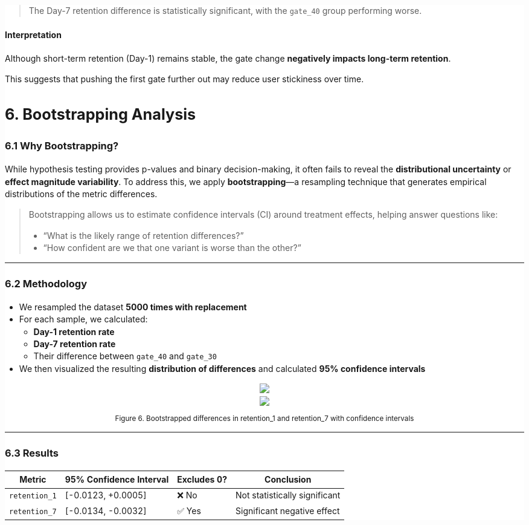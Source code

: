 > The Day-7 retention difference is statistically significant, with the `gate_40` group performing worse.

#### <strong>Interpretation</strong>

Although short-term retention (Day-1) remains stable, the gate change **negatively impacts long-term retention**.

This suggests that pushing the first gate further out may reduce user stickiness over time.

## <big><strong>6. Bootstrapping Analysis</strong></big>

### <strong>6.1 Why Bootstrapping?</strong>

While hypothesis testing provides p-values and binary decision-making, it often fails to reveal the **distributional uncertainty** or **effect magnitude variability**.
 To address this, we apply **bootstrapping**—a resampling technique that generates empirical distributions of the metric differences.

> Bootstrapping allows us to estimate confidence intervals (CI) around treatment effects, helping answer questions like:
>
> - “What is the likely range of retention differences?”
> - “How confident are we that one variant is worse than the other?”

------

### <strong>6.2 Methodology</strong>

- We resampled the dataset **5000 times with replacement**
- For each sample, we calculated:
  - **Day-1 retention rate**
  - **Day-7 retention rate**
  - Their difference between `gate_40` and `gate_30`
- We then visualized the resulting **distribution of differences** and calculated **95% confidence intervals**

<div align="center">   
  <img src="https://drive.google.com/thumbnail?id=1_USMyKEybkIRq8Lrvesp4fT2GLpj-i-a&sz=s4000" width="800"><br> 
  <img src="https://drive.google.com/thumbnail?id=1kRFXtMtppDYT50FPcW-KvJoAmhNmdYJ9&sz=s4000" width="800"><br>  
  <sub>Figure 6. Bootstrapped differences in retention_1 and retention_7 with confidence intervals</sub> </div>

------

### <strong>6.3 Results</strong>

| Metric        | 95% Confidence Interval | Excludes 0? | Conclusion                    |
| ------------- | ----------------------- | ----------- | ----------------------------- |
| `retention_1` | [-0.0123, +0.0005]      | ❌ No        | Not statistically significant |
| `retention_7` | [-0.0134, -0.0032]      | ✅ Yes       | Significant negative effect   |
